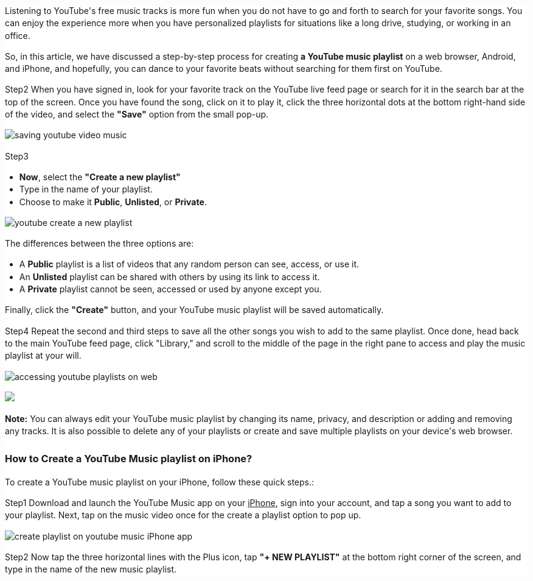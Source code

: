 Listening to YouTube's free music tracks is more fun when you do not have to go and forth to search for your favorite songs. You can enjoy the experience more when you have personalized playlists for situations like a long drive, studying, or working in an office.

So, in this article, we have discussed a step-by-step process for creating **a YouTube music playlist** on a web browser, Android, and iPhone, and hopefully, you can dance to your favorite beats without searching for them first on YouTube.

Step2 When you have signed in, look for your favorite track on the YouTube live feed page or search for it in the search bar at the top of the screen. Once you have found the song, click on it to play it, click the three horizontal dots at the bottom right-hand side of the video, and select the **"Save"** option from the small pop-up.

![saving youtube video music](https://images.wondershare.com/filmora/article-images/2023/03/saving-youtube-video-music.png)

Step3

* **Now**, select the **"Create a new playlist"**
* Type in the name of your playlist.
* Choose to make it **Public**, **Unlisted**, or **Private**.

![youtube create a new playlist](https://images.wondershare.com/filmora/article-images/2023/03/youtube-create-a-new-playlist.png)

The differences between the three options are:

* A **Public** playlist is a list of videos that any random person can see, access, or use it.
* An **Unlisted** playlist can be shared with others by using its link to access it.
* A **Private** playlist cannot be seen, accessed or used by anyone except you.

Finally, click the **"Create"** button, and your YouTube music playlist will be saved automatically.

Step4 Repeat the second and third steps to save all the other songs you wish to add to the same playlist. Once done, head back to the main YouTube feed page, click "Library," and scroll to the middle of the page in the right pane to access and play the music playlist at your will.

![accessing youtube playlists on web](https://images.wondershare.com/filmora/article-images/2023/03/accessing-youtube-playlists-on-web.png)

![](https://images.wondershare.com/assets/images-common/icon-note.png)

**Note:** You can always edit your YouTube music playlist by changing its name, privacy, and description or adding and removing any tracks. It is also possible to delete any of your playlists or create and save multiple playlists on your device's web browser.

### How to Create a YouTube Music playlist on iPhone?

To create a YouTube music playlist on your iPhone, follow these quick steps.:

Step1 Download and launch the YouTube Music app on your [iPhone](https://apps.apple.com/app/youtube-music/id1017492454), sign into your account, and tap a song you want to add to your playlist. Next, tap on the music video once for the create a playlist option to pop up.

![create playlist on youtube music iPhone app](https://images.wondershare.com/filmora/article-images/2023/03/create-playlist-on-youtube-music-iPhone-app.png)

Step2 Now tap the three horizontal lines with the Plus icon, tap **"+ NEW PLAYLIST"** at the bottom right corner of the screen, and type in the name of the new music playlist.
